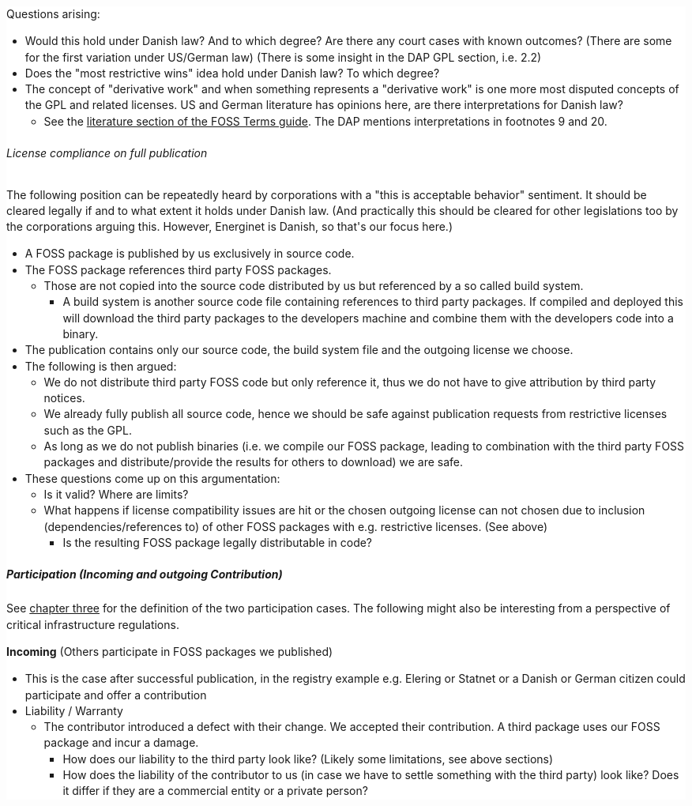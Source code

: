 Questions arising:

- Would this hold under Danish law? And to which degree? Are there any court cases with known outcomes? (There are some for the first variation under US/German law) (There is some insight in the DAP GPL section, i.e. 2.2)
- Does the "most restrictive wins" idea hold under Danish law? To which degree?
- The concept of "derivative work" and when something represents a "derivative work" is one more most disputed concepts of the GPL and related licenses. US and German literature has opinions here, are there interpretations for Danish law? 
  - See the [literature section of the FOSS Terms guide](../guides-FOSS-terms-guide/01-FOSS-Terms-Intro-TOC.md). The DAP mentions interpretations in footnotes 9 and 20.


###### License compliance on full publication
The following position can be repeatedly heard by corporations with a "this is acceptable behavior" sentiment. It should be cleared legally if and to what extent it holds under Danish law. (And practically this should be cleared for other legislations too by the corporations arguing this. However, Energinet is Danish, so that's our focus here.)

- A FOSS package is published by us exclusively in source code.
- The FOSS package references third party FOSS packages. 
  - Those are not copied into the source code distributed by us but referenced by a so called build system. 
    - A build system is another source code file containing references to third party packages. If compiled and deployed this will download the third party packages to the developers machine and combine them with the developers code into a binary.
- The publication contains only our source code, the build system file and the outgoing license we choose.
- The following is then argued:
  - We do not distribute third party FOSS code but only reference it, thus we do not have to give attribution by third party notices. 
  - We already fully publish all source code, hence we should be safe against publication requests  from restrictive licenses such as the GPL.
  - As long as we do not publish binaries (i.e. we compile our FOSS package, leading to combination with the third party FOSS packages and distribute/provide the results for others to download) we are safe.
- These questions come up on this argumentation:
  - Is it valid? Where are limits?
  - What happens if license compatibility issues are hit or the chosen outgoing license can not chosen due to inclusion (dependencies/references to) of other FOSS packages with e.g. restrictive licenses. (See above)
    - Is the resulting FOSS package legally distributable in code?

##### Participation (Incoming and outgoing Contribution)

See [chapter three](03-FOSS-Terms-Intro-3modes-of-FOSS.md) for the definition of the two participation cases.
The following might also be interesting from a perspective of critical infrastructure regulations.

**Incoming** (Others participate in FOSS packages we published)

- This is the case after successful publication, in the registry example e.g. Elering or Statnet or a Danish or German citizen could participate and offer a contribution
- Liability / Warranty
  - The contributor introduced a defect with their change. We accepted their contribution. A third package uses our FOSS package and incur a damage. 
    - How does our liability to the third party look like? (Likely some limitations, see above sections)
    - How does the liability of the contributor to us (in case we have to settle something with the third party) look like? Does it differ if they are a commercial entity or a private person?
